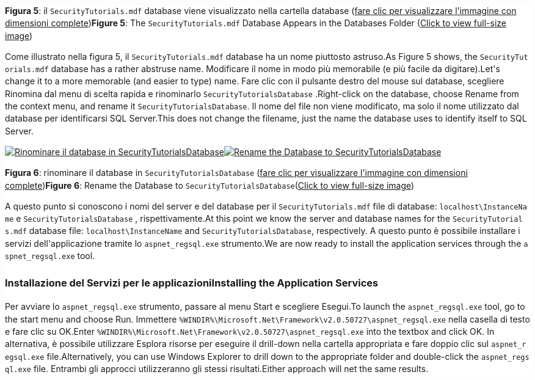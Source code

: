 <span data-ttu-id="1e014-203">**Figura 5**: il `SecurityTutorials.mdf` database viene visualizzato nella cartella database ([fare clic per visualizzare l'immagine con dimensioni complete](creating-the-membership-schema-in-sql-server-vb/_static/image15.png))</span><span class="sxs-lookup"><span data-stu-id="1e014-203">**Figure 5**: The `SecurityTutorials.mdf` Database Appears in the Databases Folder ([Click to view full-size image](creating-the-membership-schema-in-sql-server-vb/_static/image15.png))</span></span>

<span data-ttu-id="1e014-204">Come illustrato nella figura 5, il `SecurityTutorials.mdf` database ha un nome piuttosto astruso.</span><span class="sxs-lookup"><span data-stu-id="1e014-204">As Figure 5 shows, the `SecurityTutorials.mdf` database has a rather abstruse name.</span></span> <span data-ttu-id="1e014-205">Modificare il nome in modo più memorabile (e più facile da digitare).</span><span class="sxs-lookup"><span data-stu-id="1e014-205">Let's change it to a more memorable (and easier to type) name.</span></span> <span data-ttu-id="1e014-206">Fare clic con il pulsante destro del mouse sul database, scegliere Rinomina dal menu di scelta rapida e rinominarlo `SecurityTutorialsDatabase` .</span><span class="sxs-lookup"><span data-stu-id="1e014-206">Right-click on the database, choose Rename from the context menu, and rename it `SecurityTutorialsDatabase`.</span></span> <span data-ttu-id="1e014-207">Il nome del file non viene modificato, ma solo il nome utilizzato dal database per identificarsi SQL Server.</span><span class="sxs-lookup"><span data-stu-id="1e014-207">This does not change the filename, just the name the database uses to identify itself to SQL Server.</span></span>

<span data-ttu-id="1e014-208">[![Rinominare il database in SecurityTutorialsDatabase](creating-the-membership-schema-in-sql-server-vb/_static/image17.png)](creating-the-membership-schema-in-sql-server-vb/_static/image16.png)</span><span class="sxs-lookup"><span data-stu-id="1e014-208">[![Rename the Database to SecurityTutorialsDatabase](creating-the-membership-schema-in-sql-server-vb/_static/image17.png)](creating-the-membership-schema-in-sql-server-vb/_static/image16.png)</span></span>

<span data-ttu-id="1e014-209">**Figura 6**: rinominare il database in `SecurityTutorialsDatabase` ([fare clic per visualizzare l'immagine con dimensioni complete](creating-the-membership-schema-in-sql-server-vb/_static/image18.png))</span><span class="sxs-lookup"><span data-stu-id="1e014-209">**Figure 6**: Rename the Database to `SecurityTutorialsDatabase`([Click to view full-size image](creating-the-membership-schema-in-sql-server-vb/_static/image18.png))</span></span>

<span data-ttu-id="1e014-210">A questo punto si conoscono i nomi del server e del database per il `SecurityTutorials.mdf` file di database: `localhost\InstanceName` e `SecurityTutorialsDatabase` , rispettivamente.</span><span class="sxs-lookup"><span data-stu-id="1e014-210">At this point we know the server and database names for the `SecurityTutorials.mdf` database file: `localhost\InstanceName` and `SecurityTutorialsDatabase`, respectively.</span></span> <span data-ttu-id="1e014-211">A questo punto è possibile installare i servizi dell'applicazione tramite lo `aspnet_regsql.exe` strumento.</span><span class="sxs-lookup"><span data-stu-id="1e014-211">We are now ready to install the application services through the `aspnet_regsql.exe` tool.</span></span>

### <a name="installing-the-application-services"></a><span data-ttu-id="1e014-212">Installazione del Servizi per le applicazioni</span><span class="sxs-lookup"><span data-stu-id="1e014-212">Installing the Application Services</span></span>

<span data-ttu-id="1e014-213">Per avviare lo `aspnet_regsql.exe` strumento, passare al menu Start e scegliere Esegui.</span><span class="sxs-lookup"><span data-stu-id="1e014-213">To launch the `aspnet_regsql.exe` tool, go to the start menu and choose Run.</span></span> <span data-ttu-id="1e014-214">Immettere `%WINDIR%\Microsoft.Net\Framework\v2.0.50727\aspnet_regsql.exe` nella casella di testo e fare clic su OK.</span><span class="sxs-lookup"><span data-stu-id="1e014-214">Enter `%WINDIR%\Microsoft.Net\Framework\v2.0.50727\aspnet_regsql.exe` into the textbox and click OK.</span></span> <span data-ttu-id="1e014-215">In alternativa, è possibile utilizzare Esplora risorse per eseguire il drill-down nella cartella appropriata e fare doppio clic sul `aspnet_regsql.exe` file.</span><span class="sxs-lookup"><span data-stu-id="1e014-215">Alternatively, you can use Windows Explorer to drill down to the appropriate folder and double-click the `aspnet_regsql.exe` file.</span></span> <span data-ttu-id="1e014-216">Entrambi gli approcci utilizzeranno gli stessi risultati.</span><span class="sxs-lookup"><span data-stu-id="1e014-216">Either approach will net the same results.</span></span>
